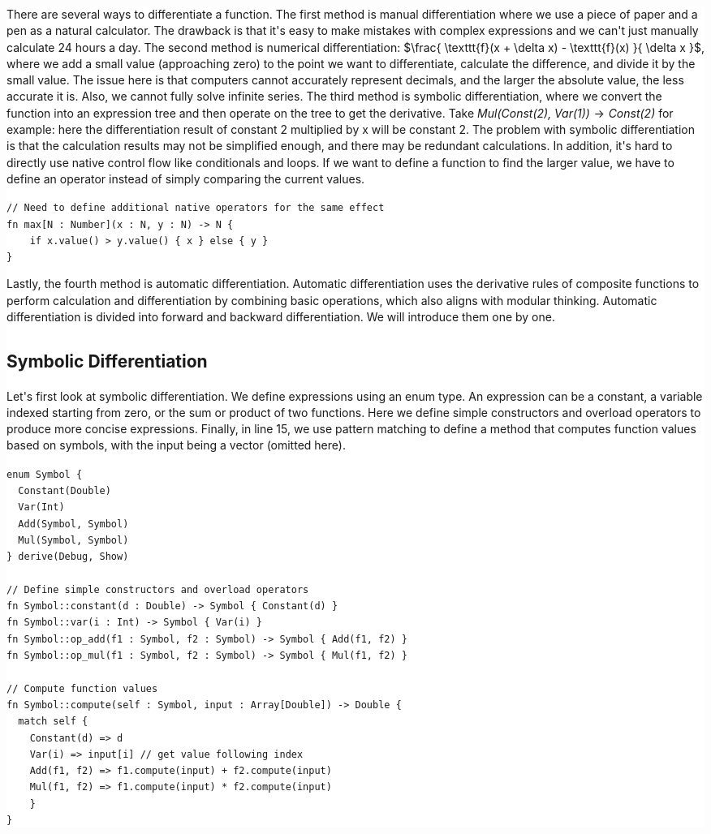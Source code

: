 There are several ways to differentiate a function. The first method is manual differentiation where we use a piece of paper and a pen as a natural calculator. The drawback is that it's easy to make mistakes with complex expressions and we can't just manually calculate 24 hours a day. The second method is numerical differentiation: $\frac{ \texttt{f}(x + \delta x) - \texttt{f}(x) }{ \delta x }$, where we add a small value (approaching zero) to the point we want to differentiate, calculate the difference, and divide it by the small value. The issue here is that computers cannot accurately represent decimals, and the larger the absolute value, the less accurate it is. Also, we cannot fully solve infinite series. The third method is symbolic differentiation, where we convert the function into an expression tree and then operate on the tree to get the derivative. Take $\textit{Mul(Const(2), Var(1))} \to \textit{Const(2)}$ for example: here the differentiation result of constant 2 multiplied by x will be constant 2. The problem with symbolic differentiation is that the calculation results may not be simplified enough, and there may be redundant calculations. In addition, it's hard to directly use native control flow like conditionals and loops. If we want to define a function to find the larger value, we have to define an operator instead of simply comparing the current values. 

```moonbit no-check
// Need to define additional native operators for the same effect
fn max[N : Number](x : N, y : N) -> N {
	if x.value() > y.value() { x } else { y }
}
```

Lastly, the fourth method is automatic differentiation. Automatic differentiation uses the derivative rules of composite functions to perform calculation and differentiation by combining basic operations, which also aligns with modular thinking. Automatic differentiation is divided into forward and backward differentiation. We will introduce them one by one.

## Symbolic Differentiation

Let's first look at symbolic differentiation. We define expressions using an enum type. An expression can be a constant, a variable indexed starting from zero, or the sum or product of two functions. Here we define simple constructors and overload operators to produce more concise expressions. Finally, in line 15, we use pattern matching to define a method that computes function values based on symbols, with the input being a vector (omitted here).

```moonbit
enum Symbol {
  Constant(Double)
  Var(Int)
  Add(Symbol, Symbol)
  Mul(Symbol, Symbol)
} derive(Debug, Show)

// Define simple constructors and overload operators
fn Symbol::constant(d : Double) -> Symbol { Constant(d) }
fn Symbol::var(i : Int) -> Symbol { Var(i) }
fn Symbol::op_add(f1 : Symbol, f2 : Symbol) -> Symbol { Add(f1, f2) }
fn Symbol::op_mul(f1 : Symbol, f2 : Symbol) -> Symbol { Mul(f1, f2) }

// Compute function values
fn Symbol::compute(self : Symbol, input : Array[Double]) -> Double { 
  match self {
    Constant(d) => d
    Var(i) => input[i] // get value following index
    Add(f1, f2) => f1.compute(input) + f2.compute(input)
    Mul(f1, f2) => f1.compute(input) * f2.compute(input)
    } 
}
```
